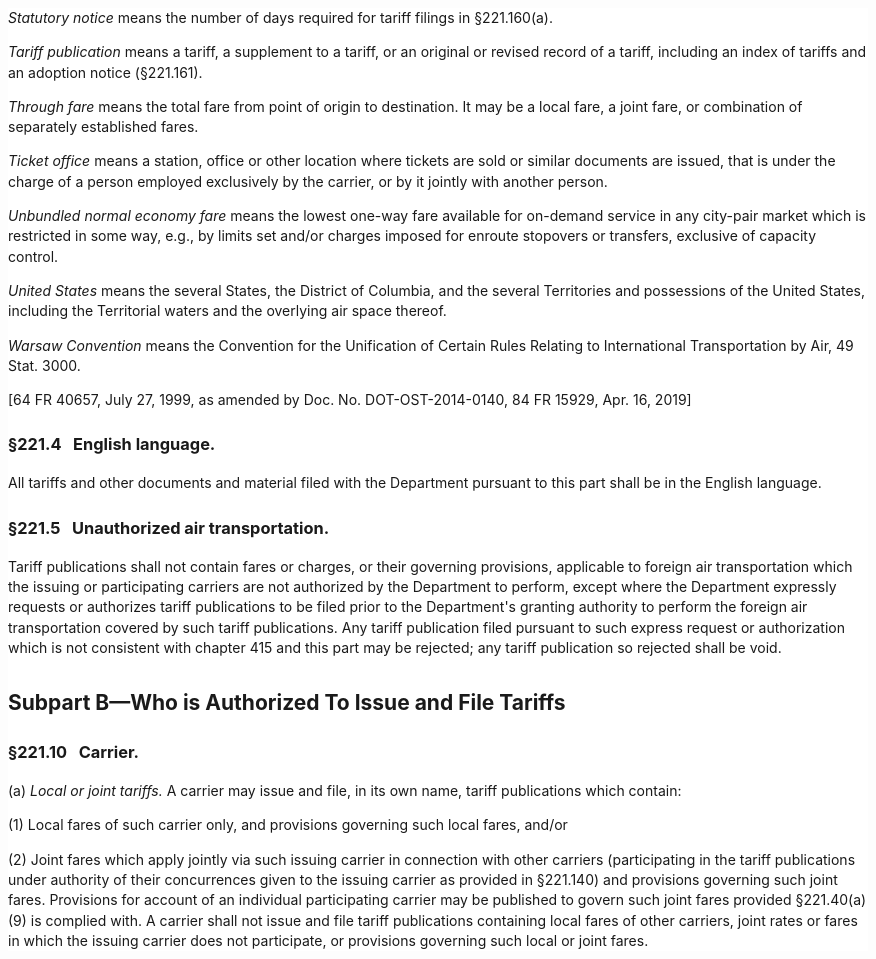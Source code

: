 *Statutory notice* means the number of days required for tariff filings in §221.160(a).

*Tariff publication* means a tariff, a supplement to a tariff, or an original or revised record of a tariff, including an index of tariffs and an adoption notice (§221.161).

*Through fare* means the total fare from point of origin to destination. It may be a local fare, a joint fare, or combination of separately established fares.

*Ticket office* means a station, office or other location where tickets are sold or similar documents are issued, that is under the charge of a person employed exclusively by the carrier, or by it jointly with another person.

*Unbundled normal economy fare* means the lowest one-way fare available for on-demand service in any city-pair market which is restricted in some way, e.g., by limits set and/or charges imposed for enroute stopovers or transfers, exclusive of capacity control.

*United States* means the several States, the District of Columbia, and the several Territories and possessions of the United States, including the Territorial waters and the overlying air space thereof.

*Warsaw Convention* means the Convention for the Unification of Certain Rules Relating to International Transportation by Air, 49 Stat. 3000.

\[64 FR 40657, July 27, 1999, as amended by Doc. No. DOT-OST-2014-0140, 84 FR 15929, Apr. 16, 2019\]

### §221.4   English language.

All tariffs and other documents and material filed with the Department pursuant to this part shall be in the English language.

### §221.5   Unauthorized air transportation.

Tariff publications shall not contain fares or charges, or their governing provisions, applicable to foreign air transportation which the issuing or participating carriers are not authorized by the Department to perform, except where the Department expressly requests or authorizes tariff publications to be filed prior to the Department's granting authority to perform the foreign air transportation covered by such tariff publications. Any tariff publication filed pursuant to such express request or authorization which is not consistent with chapter 415 and this part may be rejected; any tariff publication so rejected shall be void.

## Subpart B—Who is Authorized To Issue and File Tariffs

### §221.10   Carrier.

\(a\) *Local or joint tariffs.* A carrier may issue and file, in its own name, tariff publications which contain:

\(1\) Local fares of such carrier only, and provisions governing such local fares, and/or

\(2\) Joint fares which apply jointly via such issuing carrier in connection with other carriers (participating in the tariff publications under authority of their concurrences given to the issuing carrier as provided in §221.140) and provisions governing such joint fares. Provisions for account of an individual participating carrier may be published to govern such joint fares provided §221.40(a)(9) is complied with. A carrier shall not issue and file tariff publications containing local fares of other carriers, joint rates or fares in which the issuing carrier does not participate, or provisions governing such local or joint fares.
